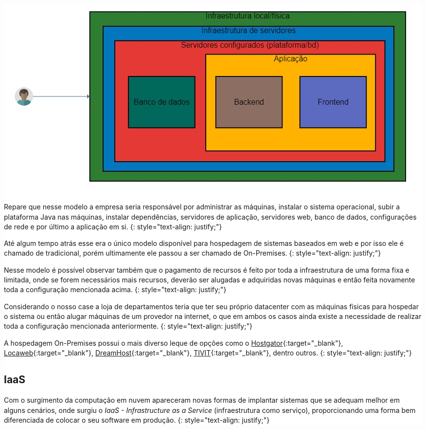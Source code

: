 ![on-premises](/assets/img/posts/iaas-paas-e-saas/on-premises.jpeg)

Repare que nesse modelo a empresa seria responsável por administrar as máquinas, instalar o sistema operacional, subir a plataforma Java nas máquinas, instalar dependências, servidores de aplicação, servidores web, banco de dados, configurações de rede e por último a aplicação em si.
{: style="text-align: justify;"}

Até algum tempo atrás esse era o único modelo disponível para hospedagem de sistemas baseados em web e por isso ele é chamado de tradicional, porém ultimamente ele passou a ser chamado de On-Premises.
{: style="text-align: justify;"}

Nesse modelo é possível observar também que o pagamento de recursos é feito por toda a infraestrutura de uma forma fixa e limitada, onde se forem necessários mais recursos, deverão ser alugadas e adquiridas novas máquinas e então feita novamente toda a configuração mencionada acima.
{: style="text-align: justify;"}

Considerando o nosso case a loja de departamentos teria que ter seu próprio datacenter com as máquinas físicas para hospedar o sistema ou então alugar máquinas de um provedor na internet, o que em ambos os casos ainda existe a necessidade de realizar toda a configuração mencionada anteriormente.
{: style="text-align: justify;"}

A hospedagem On-Premises possui o mais diverso leque de opções como o [Hostgator](https://www.hostgator.com.br/){:target="_blank"}, [Locaweb](https://www.locaweb.com.br/){:target="_blank"}, [DreamHost](https://www.dreamhost.com){:target="_blank"}, [TIVIT](https://www.tivit.com/){:target="_blank"}, dentro outros.
{: style="text-align: justify;"}

## IaaS

Com o surgimento da computação em nuvem apareceram novas formas de implantar sistemas que se adequam melhor em alguns cenários, onde surgiu o *IaaS - Infrastructure as a Service* (infraestrutura como serviço), proporcionando uma forma bem diferenciada de colocar o seu software em produção.
{: style="text-align: justify;"}
